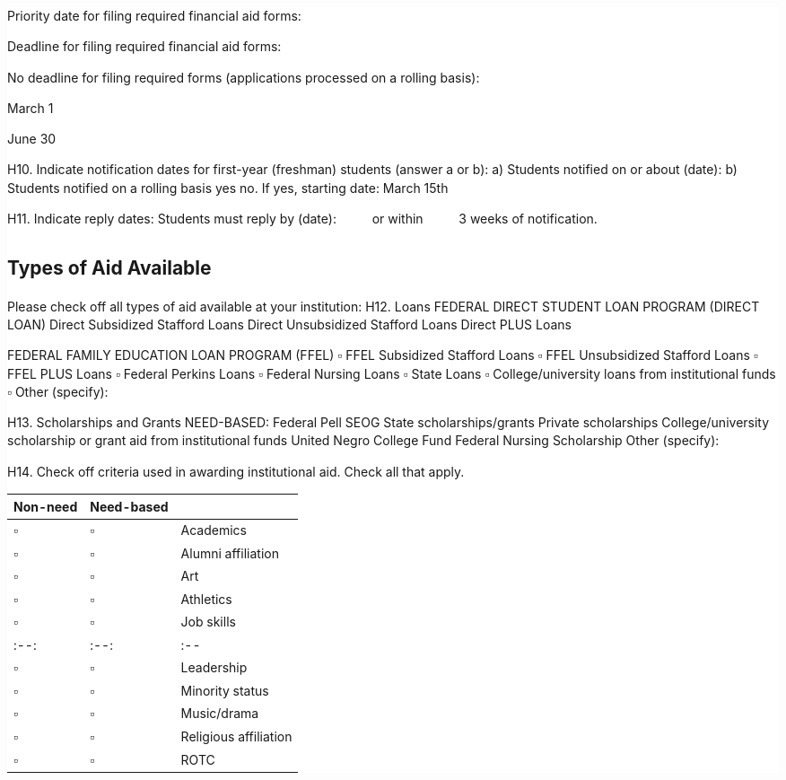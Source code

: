 Priority date for filing required financial aid forms:

Deadline for filing required financial aid forms:

No deadline for filing required forms (applications processed on a rolling basis):

March 1

June 30

H10. Indicate notification dates for first-year (freshman) students (answer a or b):
a) Students notified on or about (date):
b) Students notified on a rolling basis yes no. If yes, starting date: March 15th

H11. Indicate reply dates:
Students must reply by (date): $\qquad$ or within $\qquad$ 3 weeks of notification.

## Types of Aid Available

Please check off all types of aid available at your institution:
H12. Loans
FEDERAL DIRECT STUDENT LOAN PROGRAM (DIRECT LOAN)
Direct Subsidized Stafford Loans
Direct Unsubsidized Stafford Loans
Direct PLUS Loans

FEDERAL FAMILY EDUCATION LOAN PROGRAM (FFEL)
$\square$ FFEL Subsidized Stafford Loans
$\square$ FFEL Unsubsidized Stafford Loans
$\square$ FFEL PLUS Loans
$\square$ Federal Perkins Loans
$\square$ Federal Nursing Loans
$\square$ State Loans
$\square$ College/university loans from institutional funds
$\square$ Other (specify):

H13. Scholarships and Grants
NEED-BASED:
Federal Pell
SEOG
State scholarships/grants
Private scholarships
College/university scholarship or grant aid from institutional funds
United Negro College Fund
Federal Nursing Scholarship
Other (specify):

H14. Check off criteria used in awarding institutional aid. Check all that apply.

| Non-need | Need-based |  |
| :-- | :-- | :-- |
| $\square$ | $\square$ | Academics |
| $\square$ | $\square$ | Alumni affiliation |
| $\square$ | $\square$ | Art |
| $\square$ | $\square$ | Athletics |
| $\square$ | $\square$ | Job skills |
| :--: | :--: | :-- |
| $\square$ | $\square$ | Leadership |
| $\square$ | $\square$ | Minority status |
| $\square$ | $\square$ | Music/drama |
| $\square$ | $\square$ | Religious affiliation |
| $\square$ | $\square$ | ROTC |